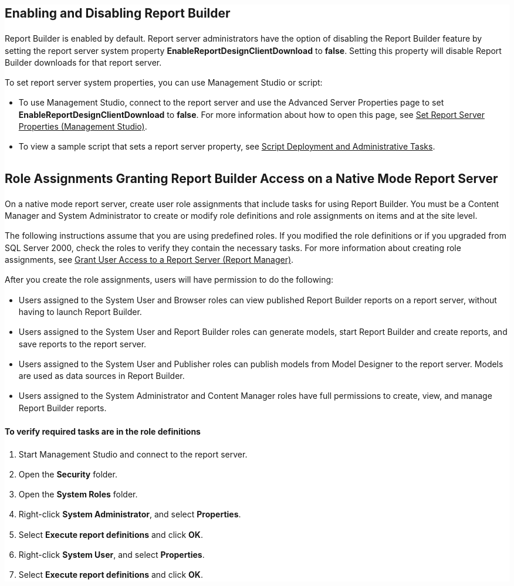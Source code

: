 ## Enabling and Disabling Report Builder  
 Report Builder is enabled by default. Report server administrators have the option of disabling the Report Builder feature by setting the report server system property **EnableReportDesignClientDownload** to **false**. Setting this property will disable Report Builder downloads for that report server.  
  
 To set report server system properties, you can use Management Studio or script:  
  
-   To use Management Studio, connect to the report server and use the Advanced Server Properties page to set **EnableReportDesignClientDownload** to **false**. For more information about how to open this page, see [Set Report Server Properties &#40;Management Studio&#41;](../../reporting-services/tools/set-report-server-properties-management-studio.md).  
  
-   To view a sample script that sets a report server property, see [Script Deployment and Administrative Tasks](../../reporting-services/tools/script-deployment-and-administrative-tasks.md).  
  
## Role Assignments Granting Report Builder Access on a Native Mode Report Server  
 On a native mode report server, create user role assignments that include tasks for using Report Builder. You must be a Content Manager and System Administrator to create or modify role definitions and role assignments on items and at the site level.  
  
 The following instructions assume that you are using predefined roles. If you modified the role definitions or if you upgraded from SQL Server 2000, check the roles to verify they contain the necessary tasks. For more information about creating role assignments, see [Grant User Access to a Report Server &#40;Report Manager&#41;](../../reporting-services/security/grant-user-access-to-a-report-server-report-manager.md).  
  
 After you create the role assignments, users will have permission to do the following:  
  
-   Users assigned to the System User and Browser roles can view published Report Builder reports on a report server, without having to launch Report Builder.  
  
-   Users assigned to the System User and Report Builder roles can generate models, start Report Builder and create reports, and save reports to the report server.  
  
-   Users assigned to the System User and Publisher roles can publish models from Model Designer to the report server. Models are used as data sources in Report Builder.  
  
-   Users assigned to the System Administrator and Content Manager roles have full permissions to create, view, and manage Report Builder reports.  
  
#### To verify required tasks are in the role definitions  
  
1.  Start Management Studio and connect to the report server.  
  
2.  Open the **Security** folder.  
  
3.  Open the **System Roles** folder.  
  
4.  Right-click **System Administrator**, and select **Properties**.  
  
5.  Select **Execute report definitions** and click **OK**.  
  
6.  Right-click **System User**, and select **Properties**.  
  
7.  Select **Execute report definitions** and click **OK**.  
  